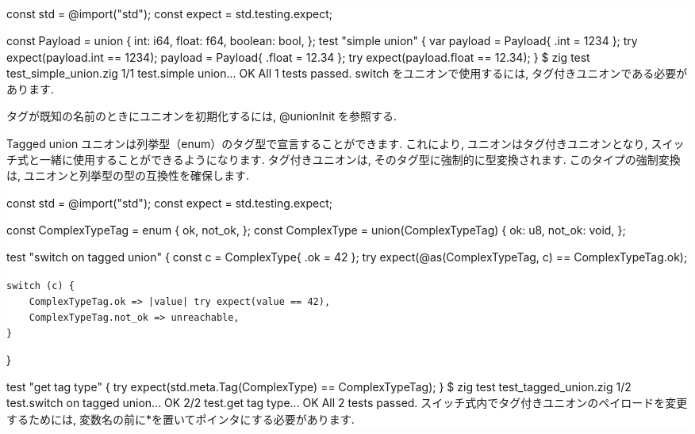 const std = @import("std");
const expect = std.testing.expect;

const Payload = union {
    int: i64,
    float: f64,
    boolean: bool,
};
test "simple union" {
    var payload = Payload{ .int = 1234 };
    try expect(payload.int == 1234);
    payload = Payload{ .float = 12.34 };
    try expect(payload.float == 12.34);
}
$ zig test test_simple_union.zig
1/1 test.simple union... OK
All 1 tests passed.
switch をユニオンで使用するには, タグ付きユニオンである必要があります. 

タグが既知の名前のときにユニオンを初期化するには, @unionInit を参照する. 

Tagged union
ユニオンは列挙型（enum）のタグ型で宣言することができます. これにより, ユニオンはタグ付きユニオンとなり, スイッチ式と一緒に使用することができるようになります. タグ付きユニオンは, そのタグ型に強制的に型変換されます. このタイプの強制変換は, ユニオンと列挙型の型の互換性を確保します. 

const std = @import("std");
const expect = std.testing.expect;

const ComplexTypeTag = enum {
    ok,
    not_ok,
};
const ComplexType = union(ComplexTypeTag) {
    ok: u8,
    not_ok: void,
};

test "switch on tagged union" {
    const c = ComplexType{ .ok = 42 };
    try expect(@as(ComplexTypeTag, c) == ComplexTypeTag.ok);

    switch (c) {
        ComplexTypeTag.ok => |value| try expect(value == 42),
        ComplexTypeTag.not_ok => unreachable,
    }
}

test "get tag type" {
    try expect(std.meta.Tag(ComplexType) == ComplexTypeTag);
}
$ zig test test_tagged_union.zig
1/2 test.switch on tagged union... OK
2/2 test.get tag type... OK
All 2 tests passed.
スイッチ式内でタグ付きユニオンのペイロードを変更するためには, 変数名の前に*を置いてポインタにする必要があります. 
